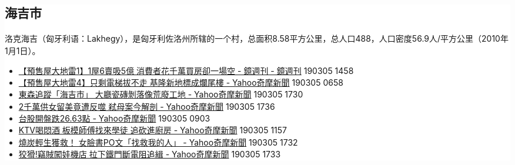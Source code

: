 ## 海吉市

洛克海吉（匈牙利语：Lakhegy），是匈牙利佐洛州所辖的一个村，总面积8.58平方公里，总人口488，人口密度56.9人/平方公里（2010年1月1日）。
- [【預售屋大地雷1】1屋6賣吸5億 消費者花千萬買房卻一場空 - 鏡週刊 - 鏡週刊](https://www.mirrormedia.mg/story/20190305inv001 "【預售屋大地雷1】1屋6賣吸5億 消費者花千萬買房卻一場空 - 鏡週刊 - 鏡週刊") 190305 1458
- [【預售屋大地雷4】只剩電梯拔不走 基隆新地標成爛尾樓 - Yahoo奇摩新聞](https://tw.news.yahoo.com/%E9%A0%90%E5%94%AE%E5%B1%8B%E5%A4%A7%E5%9C%B0%E9%9B%B74-%E5%8F%AA%E5%89%A9%E9%9B%BB%E6%A2%AF%E6%8B%94%E4%B8%8D%E8%B5%B0-%E5%9F%BA%E9%9A%86%E6%96%B0%E5%9C%B0%E6%A8%99%E6%88%90%E7%88%9B%E5%B0%BE%E6%A8%93-225856061.html "【預售屋大地雷4】只剩電梯拔不走 基隆新地標成爛尾樓 - Yahoo奇摩新聞") 190305 0658
- [東森追蹤「海吉市」 大廳瓷磚剝落像荒廢工地 - Yahoo奇摩新聞](https://tw.news.yahoo.com/video/%E6%9D%B1%E6%A3%AE%E8%BF%BD%E8%B9%A4-%E6%B5%B7%E5%90%89%E5%B8%82-%E5%A4%A7%E5%BB%B3%E7%93%B7%E7%A3%9A%E5%89%9D%E8%90%BD%E5%83%8F%E8%8D%92%E5%BB%A2%E5%B7%A5%E5%9C%B0-093052989.html "東森追蹤「海吉市」 大廳瓷磚剝落像荒廢工地 - Yahoo奇摩新聞") 190305 1730
- [2千萬供女留美竟遭反噬 弒母案今解剖 - Yahoo奇摩新聞](https://tw.news.yahoo.com/video/2%E5%8D%83%E8%90%AC%E4%BE%9B%E5%A5%B3%E7%95%99%E7%BE%8E%E7%AB%9F%E9%81%AD%E5%8F%8D%E5%99%AC-%E5%BC%92%E6%AF%8D%E6%A1%88%E4%BB%8A%E8%A7%A3%E5%89%96-093645675.html "2千萬供女留美竟遭反噬 弒母案今解剖 - Yahoo奇摩新聞") 190305 1736
- [台股開盤跌26.63點 - Yahoo奇摩新聞](https://tw.news.yahoo.com/%E5%8F%B0%E8%82%A1%E9%96%8B%E7%9B%A4%E8%B7%8C26-63%E9%BB%9E-010322622.html "台股開盤跌26.63點 - Yahoo奇摩新聞") 190305 0903
- [KTV喝悶酒 板模師傅找來學徒 追砍進廚房 - Yahoo奇摩新聞](https://tw.news.yahoo.com/video/ktv%E5%96%9D%E6%82%B6%E9%85%92-%E6%9D%BF%E6%A8%A1%E5%B8%AB%E5%82%85%E6%89%BE%E4%BE%86%E5%AD%B8%E5%BE%92-%E8%BF%BD%E7%A0%8D%E9%80%B2%E5%BB%9A%E6%88%BF-032017954.html "KTV喝悶酒 板模師傅找來學徒 追砍進廚房 - Yahoo奇摩新聞") 190305 1157
- [燒炭輕生獲救！ 女臉書PO文「找救我的人」 - Yahoo奇摩新聞](https://tw.news.yahoo.com/video/%E7%87%92%E7%82%AD%E8%BC%95%E7%94%9F%E7%8D%B2%E6%95%91-%E5%A5%B3%E8%87%89%E6%9B%B8po%E6%96%87-%E6%89%BE%E6%95%91%E6%88%91%E7%9A%84%E4%BA%BA-093221075.html "燒炭輕生獲救！ 女臉書PO文「找救我的人」 - Yahoo奇摩新聞") 190305 1732
- [狡猾!竊賊闖娃機店 拉下鐵門斷電阻追緝 - Yahoo奇摩新聞](https://tw.news.yahoo.com/video/%E7%8B%A1%E7%8C%BE-%E7%AB%8A%E8%B3%8A%E9%97%96%E5%A8%83%E6%A9%9F%E5%BA%97-%E6%8B%89%E4%B8%8B%E9%90%B5%E9%96%80%E6%96%B7%E9%9B%BB%E9%98%BB%E8%BF%BD%E7%B7%9D-093359047.html "狡猾!竊賊闖娃機店 拉下鐵門斷電阻追緝 - Yahoo奇摩新聞") 190305 1733
